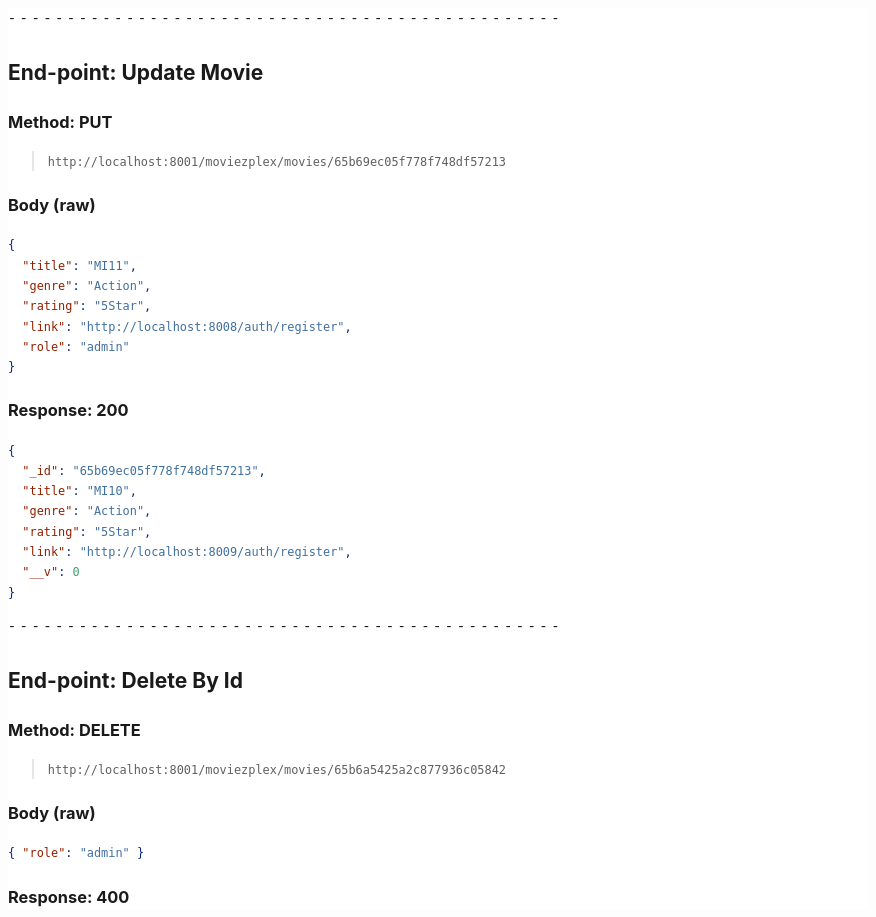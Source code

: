 ⁃ ⁃ ⁃ ⁃ ⁃ ⁃ ⁃ ⁃ ⁃ ⁃ ⁃ ⁃ ⁃ ⁃ ⁃ ⁃ ⁃ ⁃ ⁃ ⁃ ⁃ ⁃ ⁃ ⁃ ⁃ ⁃ ⁃ ⁃ ⁃ ⁃ ⁃ ⁃ ⁃ ⁃ ⁃ ⁃ ⁃ ⁃ ⁃ ⁃ ⁃ ⁃ ⁃ ⁃ ⁃ ⁃ ⁃

## End-point: Update Movie

### Method: PUT

> ```
> http://localhost:8001/moviezplex/movies/65b69ec05f778f748df57213
> ```

### Body (**raw**)

```json
{
  "title": "MI11",
  "genre": "Action",
  "rating": "5Star",
  "link": "http://localhost:8008/auth/register",
  "role": "admin"
}
```

### Response: 200

```json
{
  "_id": "65b69ec05f778f748df57213",
  "title": "MI10",
  "genre": "Action",
  "rating": "5Star",
  "link": "http://localhost:8009/auth/register",
  "__v": 0
}
```

⁃ ⁃ ⁃ ⁃ ⁃ ⁃ ⁃ ⁃ ⁃ ⁃ ⁃ ⁃ ⁃ ⁃ ⁃ ⁃ ⁃ ⁃ ⁃ ⁃ ⁃ ⁃ ⁃ ⁃ ⁃ ⁃ ⁃ ⁃ ⁃ ⁃ ⁃ ⁃ ⁃ ⁃ ⁃ ⁃ ⁃ ⁃ ⁃ ⁃ ⁃ ⁃ ⁃ ⁃ ⁃ ⁃ ⁃

## End-point: Delete By Id

### Method: DELETE

> ```
> http://localhost:8001/moviezplex/movies/65b6a5425a2c877936c05842
> ```

### Body (**raw**)

```json
{ "role": "admin" }
```

### Response: 400
